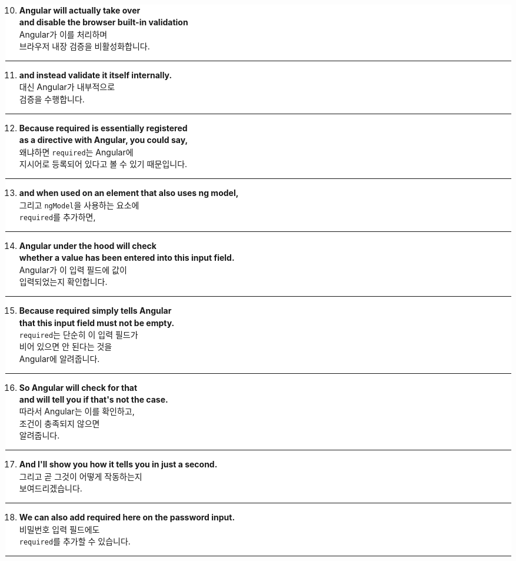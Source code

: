 
10. **Angular will actually take over  
    and disable the browser built-in validation**  
    Angular가 이를 처리하며  
    브라우저 내장 검증을 비활성화합니다.

---

11. **and instead validate it itself internally.**  
    대신 Angular가 내부적으로  
    검증을 수행합니다.

---

12. **Because required is essentially registered  
    as a directive with Angular, you could say,**  
    왜냐하면 `required`는 Angular에  
    지시어로 등록되어 있다고 볼 수 있기 때문입니다.

---

13. **and when used on an element that also uses ng model,**  
    그리고 `ngModel`을 사용하는 요소에  
    `required`를 추가하면,

---

14. **Angular under the hood will check  
    whether a value has been entered into this input field.**  
    Angular가 이 입력 필드에 값이  
    입력되었는지 확인합니다.

---

15. **Because required simply tells Angular  
    that this input field must not be empty.**  
    `required`는 단순히 이 입력 필드가  
    비어 있으면 안 된다는 것을  
    Angular에 알려줍니다.

---

16. **So Angular will check for that  
    and will tell you if that's not the case.**  
    따라서 Angular는 이를 확인하고,  
    조건이 충족되지 않으면  
    알려줍니다.

---

17. **And I'll show you how it tells you in just a second.**  
    그리고 곧 그것이 어떻게 작동하는지  
    보여드리겠습니다.

---

18. **We can also add required here on the password input.**  
    비밀번호 입력 필드에도  
    `required`를 추가할 수 있습니다.

---